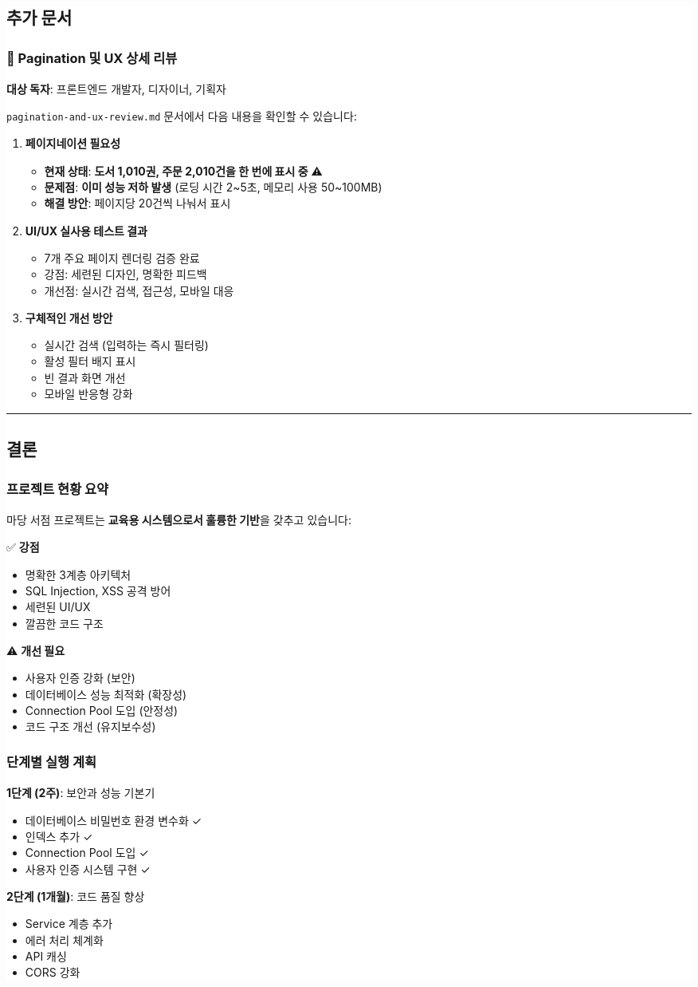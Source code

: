 
## 추가 문서

### 📄 Pagination 및 UX 상세 리뷰

**대상 독자**: 프론트엔드 개발자, 디자이너, 기획자

`pagination-and-ux-review.md` 문서에서 다음 내용을 확인할 수 있습니다:

1. **페이지네이션 필요성**
   - **현재 상태**: **도서 1,010권, 주문 2,010건을 한 번에 표시 중** ⚠️
   - **문제점**: **이미 성능 저하 발생** (로딩 시간 2~5초, 메모리 사용 50~100MB)
   - **해결 방안**: 페이지당 20건씩 나눠서 표시

2. **UI/UX 실사용 테스트 결과**
   - 7개 주요 페이지 렌더링 검증 완료
   - 강점: 세련된 디자인, 명확한 피드백
   - 개선점: 실시간 검색, 접근성, 모바일 대응

3. **구체적인 개선 방안**
   - 실시간 검색 (입력하는 즉시 필터링)
   - 활성 필터 배지 표시
   - 빈 결과 화면 개선
   - 모바일 반응형 강화

---

## 결론

### 프로젝트 현황 요약

마당 서점 프로젝트는 **교육용 시스템으로서 훌륭한 기반**을 갖추고 있습니다:

✅ **강점**
- 명확한 3계층 아키텍처
- SQL Injection, XSS 공격 방어
- 세련된 UI/UX
- 깔끔한 코드 구조

⚠️ **개선 필요**
- 사용자 인증 강화 (보안)
- 데이터베이스 성능 최적화 (확장성)
- Connection Pool 도입 (안정성)
- 코드 구조 개선 (유지보수성)

### 단계별 실행 계획

**1단계 (2주)**: 보안과 성능 기본기
- 데이터베이스 비밀번호 환경 변수화 ✓
- 인덱스 추가 ✓
- Connection Pool 도입 ✓
- 사용자 인증 시스템 구현 ✓

**2단계 (1개월)**: 코드 품질 향상
- Service 계층 추가
- 에러 처리 체계화
- API 캐싱
- CORS 강화
